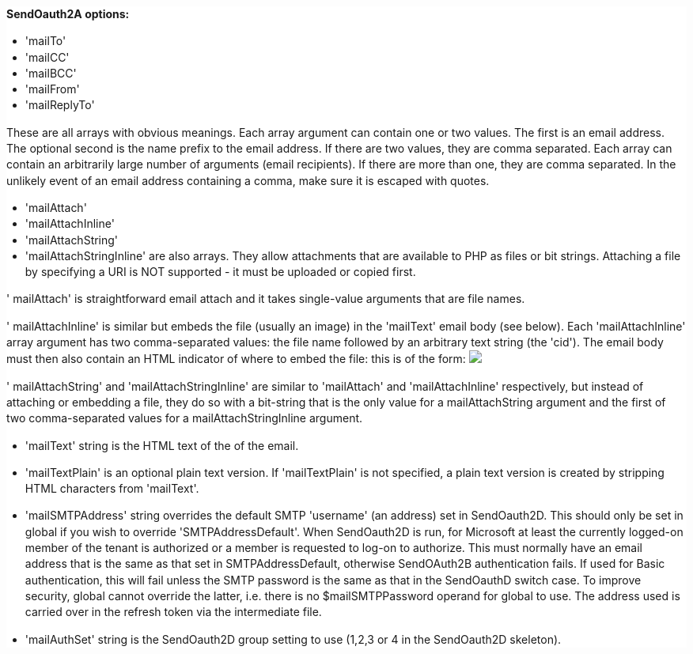 **SendOauth2A options:**

- 'mailTo'
- 'mailCC'
- 'mailBCC'
- 'mailFrom'
- 'mailReplyTo'

These are all arrays with obvious meanings. 
Each array argument can contain one or two values. The first is an email address. The optional second is the name prefix to the email address.
If there are two values, they are comma separated. Each array can contain an arbitrarily large number of arguments (email recipients). If there are more than one, they are comma separated. In the unlikely event of an email address containing a comma, make sure it is escaped with quotes.

- 'mailAttach'
- 'mailAttachInline'
- 'mailAttachString'
- 'mailAttachStringInline'
are also arrays. They allow attachments that are available to PHP as files or bit strings. Attaching a file by specifying a URI is NOT supported - 
it must be uploaded or copied first.

' mailAttach' is straightforward email attach and it takes single-value arguments that are file names.

' mailAttachInline' is similar but embeds the file (usually an image) in the 'mailText' email body (see below). 
Each 'mailAttachInline' array argument has two comma-separated values: the file name followed by an arbitrary text string (the 'cid'). The email body must then also contain an HTML indicator of where to embed the file: this is of the form: 
<img src="cid:arbitrary-text">

' mailAttachString' and 'mailAttachStringInline' are similar to 'mailAttach' and 'mailAttachInline' respectively, but instead of attaching or embedding a file, they do so with a bit-string that is the only value for a mailAttachString argument and the first of two comma-separated values for a mailAttachStringInline argument.   

- 'mailText' string is the HTML text of the of the email. 
- 'mailTextPlain' is an optional plain text version.
If 'mailTextPlain' is not specified, a plain text version is created by stripping HTML characters from 'mailText'. 
  
- 'mailSMTPAddress' string overrides the default SMTP 'username' (an address) set in SendOauth2D. This should only be set in global if you wish to override 'SMTPAddressDefault'. When SendOauth2D is run, for Microsoft at least the currently logged-on member of the tenant is authorized or a member is requested to log-on to authorize. This must normally have an email address that is the same as that set in SMTPAddressDefault, otherwise SendOAuth2B
authentication fails. If used for Basic authentication, this will fail unless the SMTP password is the same as that in the SendOauthD switch case. To improve security, global cannot override the latter, i.e. there is no $mailSMTPPassword operand for global to use. The address used is carried over in the refresh token via the intermediate file.

- 'mailAuthSet' string is the SendOauth2D group setting to use (1,2,3 or 4 in the SendOauth2D skeleton).
